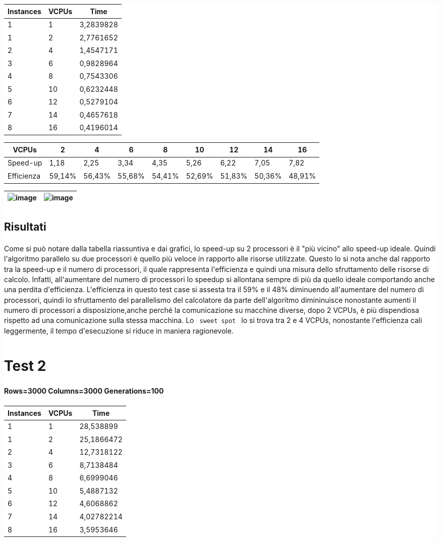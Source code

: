| Instances | VCPUs | Time |
| --------- | ----- | ---- |
| 1 | 1 | 3,2839828 |
| 1 | 2 | 2,7761652 |
| 2 | 4 | 1,4547171 |
| 3 | 6 | 0,9828964 |
| 4 | 8 | 0,7543306 |
| 5 | 10 | 0,6232448 |
| 6 | 12 | 0,5279104 |
| 7 | 14 | 0,4657618 |
| 8 | 16 | 0,4196014 |

| VCPUs | 2 | 4 | 6 | 8 | 10 | 12 | 14 | 16 |
| ----- | - | - | - | - | -- | -- | -- | -- |
| Speed-up | 1,18 | 2,25 | 3,34 | 4,35 | 5,26 | 6,22 | 7,05 |7,82
| Efficienza | 59,14% | 56,43% | 55,68% | 54,41% | 52,69% | 51,83% | 50,36% | 48,91% |
  
| ![image](https://user-images.githubusercontent.com/55912466/119875867-8cb16d80-bf27-11eb-82e4-854882953cae.png) | ![image](https://user-images.githubusercontent.com/55912466/120164400-d5547980-c1fa-11eb-9064-7c802219a22a.png) |
| ---------------------------------------------------------------------------------------------------------------- | --------------------|

## Risultati 
Come si può notare dalla tabella riassuntiva e dai grafici, lo speed-up su 2 processori è il "più vicino" allo speed-up ideale. Quindi l'algoritmo parallelo su due processori è quello più veloce in rapporto alle risorse utilizzate. Questo lo si nota anche dal rapporto tra la speed-up e il numero di processori, il quale rappresenta l'efficienza e quindi una misura dello sfruttamento delle risorse di calcolo. Infatti, all'aumentare del numero di processori lo speedup si allontana sempre di più da quello ideale comportando anche una perdita d'efficienza. L'efficienza in questo test case si assesta tra il 59% e il 48% diminuendo all'aumentare del numero di processori, quindi lo sfruttamento del parallelismo del calcolatore da parte dell'algoritmo dimininuisce nonostante aumenti il numero di processori a disposizione,anche perché la comunicazione su macchine diverse, dopo 2 VCPUs, è più dispendiosa rispetto ad una comunicazione sulla stessa macchina. Lo <code> sweet spot </code> lo si trova tra 2 e 4 VCPUs, nonostante l'efficienza cali leggermente, il tempo d'esecuzione si riduce in maniera ragionevole.

# Test 2
#### Rows=3000 Columns=3000 Generations=100
| Instances | VCPUs | Time |
| --------- | ----- | ---- |
| 1 | 1 | 28,538899 |
| 1 | 2 | 25,1866472 |
| 2 | 4 | 12,7318122 |
| 3 | 6 | 8,7138484 | 
| 4 | 8 | 6,6999046 |
| 5 | 10 | 5,4887132|
| 6 | 12 | 4,6068862|
| 7 | 14 | 4,02782214 |
| 8 | 16 | 3,5953646 |
